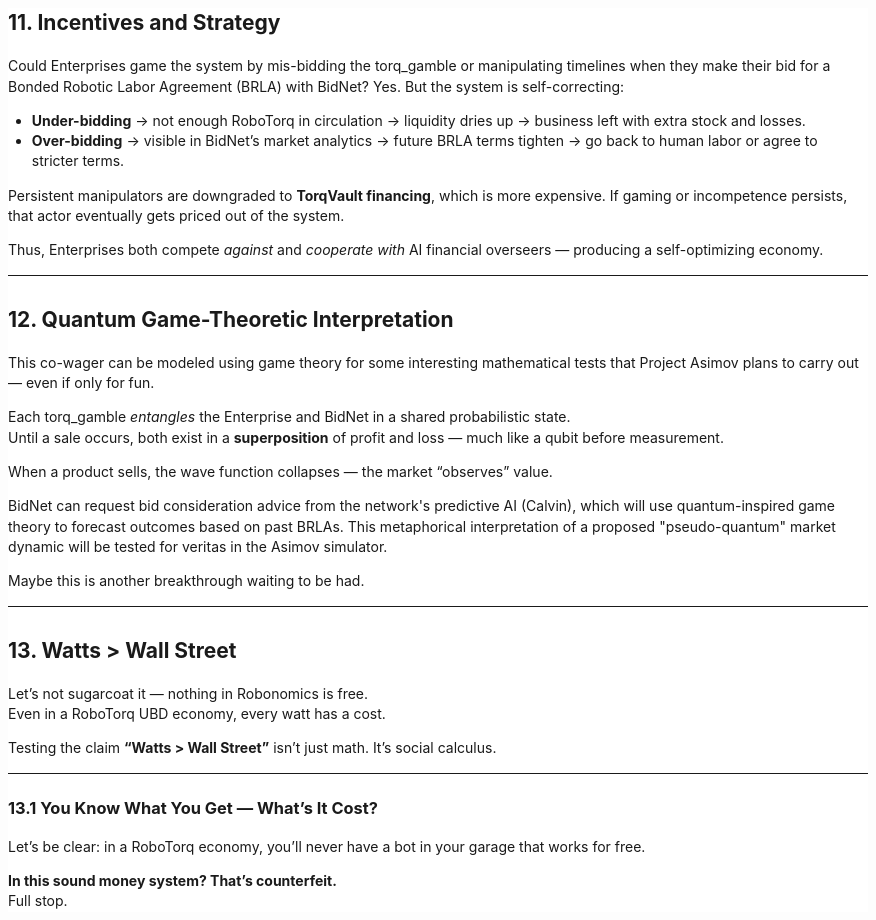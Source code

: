 
## 11. Incentives and Strategy

Could Enterprises game the system by mis-bidding the torq_gamble or manipulating timelines when they make their bid for a Bonded Robotic Labor Agreement (BRLA) with BidNet? Yes. But the system is self-correcting:

- **Under-bidding** → not enough RoboTorq in circulation → liquidity dries up → business left with extra stock and losses.  
- **Over-bidding** → visible in BidNet’s market analytics → future BRLA terms tighten → go back to human labor or agree to stricter terms.

Persistent manipulators are downgraded to **TorqVault financing**, which is more expensive. If gaming or incompetence persists, that actor eventually gets priced out of the system.

Thus, Enterprises both compete *against* and *cooperate with* AI financial overseers — producing a self-optimizing economy.

---

## 12. Quantum Game-Theoretic Interpretation

This co-wager can be modeled using game theory for some interesting mathematical tests that Project Asimov plans to carry out — even if only for fun.

Each torq_gamble *entangles* the Enterprise and BidNet in a shared probabilistic state.  
Until a sale occurs, both exist in a **superposition** of profit and loss — much like a qubit before measurement.

When a product sells, the wave function collapses — the market “observes” value.

BidNet can request bid consideration advice from the network's predictive AI (Calvin), which will use quantum-inspired game theory to forecast outcomes based on past BRLAs. This metaphorical interpretation of a proposed "pseudo-quantum" market dynamic will be tested for veritas in the Asimov simulator.

Maybe this is another breakthrough waiting to be had.

---

## 13. Watts > Wall Street

Let’s not sugarcoat it — nothing in Robonomics is free.  
Even in a RoboTorq UBD economy, every watt has a cost.  

Testing the claim **“Watts > Wall Street”** isn’t just math. It’s social calculus.

---

### 13.1 You Know What You Get — What’s It Cost?

Let’s be clear: in a RoboTorq economy, you’ll never have a bot in your garage that works for free.  

**In this sound money system? That’s counterfeit.**  
Full stop.

